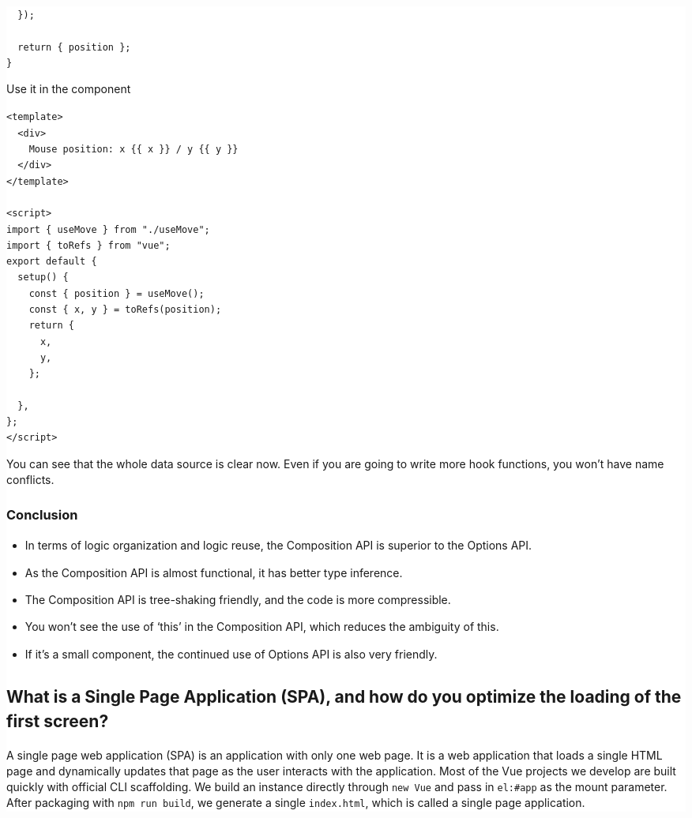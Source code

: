 ```
  });
​
  return { position };
}
```

Use it in the component

```
<template>
  <div>
    Mouse position: x {{ x }} / y {{ y }}
  </div>
</template>
​
<script>
import { useMove } from "./useMove";
import { toRefs } from "vue";
export default {
  setup() {
    const { position } = useMove();
    const { x, y } = toRefs(position);
    return {
      x,
      y,
    };
​
  },
};
</script>
```

You can see that the whole data source is clear now. Even if you are going to write more hook functions, you won’t have name conflicts.

### Conclusion

- In terms of logic organization and logic reuse, the Composition API is superior to the Options API.

- As the Composition API is almost functional, it has better type inference.

- The Composition API is tree-shaking friendly, and the code is more compressible.

- You won’t see the use of ‘this’ in the Composition API, which reduces the ambiguity of this.

- If it’s a small component, the continued use of Options API is also very friendly.

## What is a Single Page Application (SPA), and how do you optimize the loading of the first screen?

A single page web application (SPA) is an application with only one web page. It is a web application that loads a single HTML page and dynamically updates that page as the user interacts with the application. Most of the Vue projects we develop are built quickly with official CLI scaffolding. We build an instance directly through `new Vue` and pass in `el:#app` as the mount parameter. After packaging with `npm run build`, we generate a single `index.html`, which is called a single page application.
